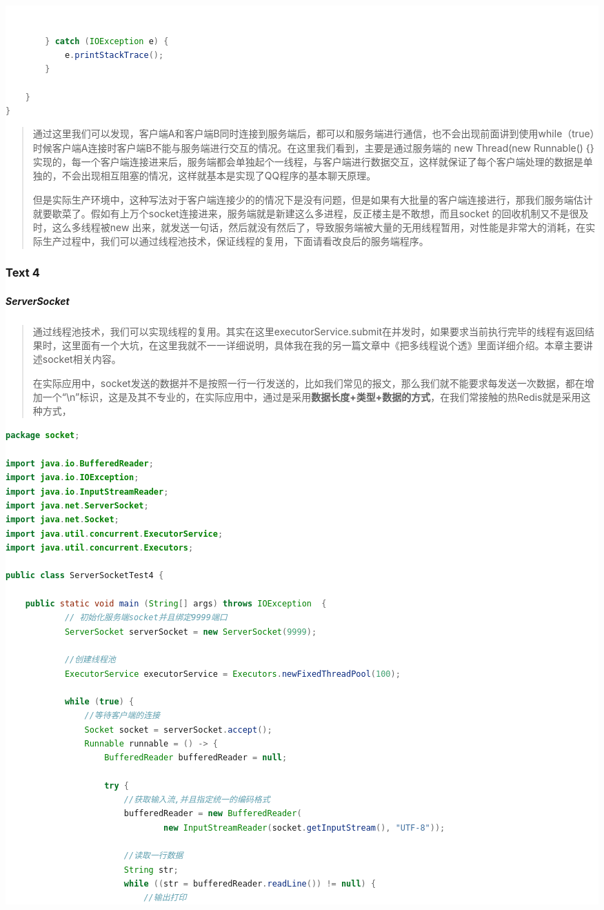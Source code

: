 ```java


        } catch (IOException e) {
            e.printStackTrace();
        }

    }
}

```

> 通过这里我们可以发现，客户端A和客户端B同时连接到服务端后，都可以和服务端进行通信，也不会出现前面讲到使用while（true）时候客户端A连接时客户端B不能与服务端进行交互的情况。在这里我们看到，主要是通过服务端的 new Thread(new Runnable() {}实现的，每一个客户端连接进来后，服务端都会单独起个一线程，与客户端进行数据交互，这样就保证了每个客户端处理的数据是单独的，不会出现相互阻塞的情况，这样就基本是实现了QQ程序的基本聊天原理。
>
> ​    但是实际生产环境中，这种写法对于客户端连接少的的情况下是没有问题，但是如果有大批量的客户端连接进行，那我们服务端估计就要歇菜了。假如有上万个socket连接进来，服务端就是新建这么多进程，反正楼主是不敢想，而且socket 的回收机制又不是很及时，这么多线程被new 出来，就发送一句话，然后就没有然后了，导致服务端被大量的无用线程暂用，对性能是非常大的消耗，在实际生产过程中，我们可以通过线程池技术，保证线程的复用，下面请看改良后的服务端程序。

### Text 4

##### ServerSocket

> 通过线程池技术，我们可以实现线程的复用。其实在这里executorService.submit在并发时，如果要求当前执行完毕的线程有返回结果时，这里面有一个大坑，在这里我就不一一详细说明，具体我在我的另一篇文章中《把多线程说个透》里面详细介绍。本章主要讲述socket相关内容。
>
> 在实际应用中，socket发送的数据并不是按照一行一行发送的，比如我们常见的报文，那么我们就不能要求每发送一次数据，都在增加一个“\n”标识，这是及其不专业的，在实际应用中，通过是采用**数据长度+类型+数据的方式**，在我们常接触的热Redis就是采用这种方式，

```java
package socket;

import java.io.BufferedReader;
import java.io.IOException;
import java.io.InputStreamReader;
import java.net.ServerSocket;
import java.net.Socket;
import java.util.concurrent.ExecutorService;
import java.util.concurrent.Executors;

public class ServerSocketTest4 {

    public static void main (String[] args) throws IOException  {
            // 初始化服务端socket并且绑定9999端口
            ServerSocket serverSocket = new ServerSocket(9999);

            //创建线程池
            ExecutorService executorService = Executors.newFixedThreadPool(100);

            while (true) {
                //等待客户端的连接
                Socket socket = serverSocket.accept();
                Runnable runnable = () -> {
                    BufferedReader bufferedReader = null;

                    try {
                        //获取输入流,并且指定统一的编码格式
                        bufferedReader = new BufferedReader(
                                new InputStreamReader(socket.getInputStream(), "UTF-8"));

                        //读取一行数据
                        String str;
                        while ((str = bufferedReader.readLine()) != null) {
                            //输出打印
```